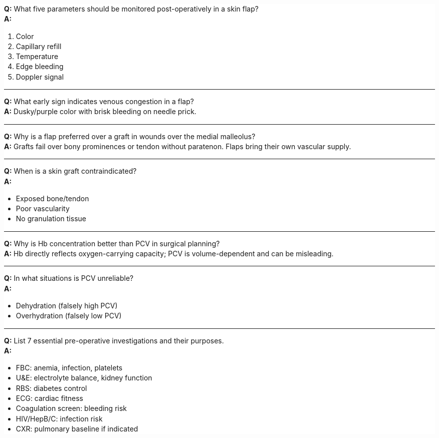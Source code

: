 **Q:** What five parameters should be monitored post-operatively in a skin flap?  
**A:**  
1. Color  
2. Capillary refill  
3. Temperature  
4. Edge bleeding  
5. Doppler signal

---

**Q:** What early sign indicates venous congestion in a flap?  
**A:** Dusky/purple color with brisk bleeding on needle prick.

---

**Q:** Why is a flap preferred over a graft in wounds over the medial malleolus?  
**A:** Grafts fail over bony prominences or tendon without paratenon. Flaps bring their own vascular supply.

---

**Q:** When is a skin graft contraindicated?  
**A:**  
- Exposed bone/tendon  
- Poor vascularity  
- No granulation tissue

---

**Q:** Why is Hb concentration better than PCV in surgical planning?  
**A:** Hb directly reflects oxygen-carrying capacity; PCV is volume-dependent and can be misleading.

---

**Q:** In what situations is PCV unreliable?  
**A:**  
- Dehydration (falsely high PCV)  
- Overhydration (falsely low PCV)

---

**Q:** List 7 essential pre-operative investigations and their purposes.  
**A:**  
- FBC: anemia, infection, platelets  
- U&E: electrolyte balance, kidney function  
- RBS: diabetes control  
- ECG: cardiac fitness  
- Coagulation screen: bleeding risk  
- HIV/HepB/C: infection risk  
- CXR: pulmonary baseline if indicated


